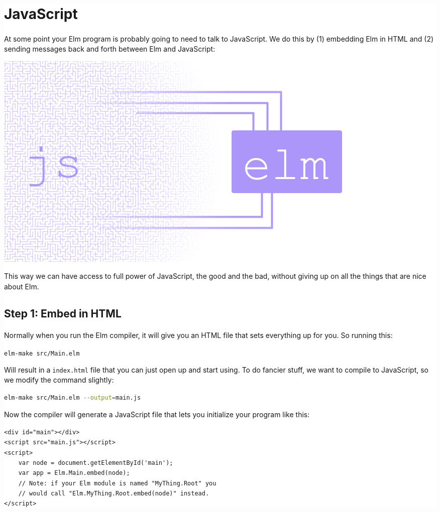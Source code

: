 # JavaScript

At some point your Elm program is probably going to need to talk to JavaScript. We do this by \(1\) embedding Elm in HTML and \(2\) sending messages back and forth between Elm and JavaScript:

![](../.gitbook/assets/interop.png)

This way we can have access to full power of JavaScript, the good and the bad, without giving up on all the things that are nice about Elm.

## Step 1: Embed in HTML

Normally when you run the Elm compiler, it will give you an HTML file that sets everything up for you. So running this:

```bash
elm-make src/Main.elm
```

Will result in a `index.html` file that you can just open up and start using. To do fancier stuff, we want to compile to JavaScript, so we modify the command slightly:

```bash
elm-make src/Main.elm --output=main.js
```

Now the compiler will generate a JavaScript file that lets you initialize your program like this:

```markup
<div id="main"></div>
<script src="main.js"></script>
<script>
    var node = document.getElementById('main');
    var app = Elm.Main.embed(node);
    // Note: if your Elm module is named "MyThing.Root" you
    // would call "Elm.MyThing.Root.embed(node)" instead.
</script>
```
